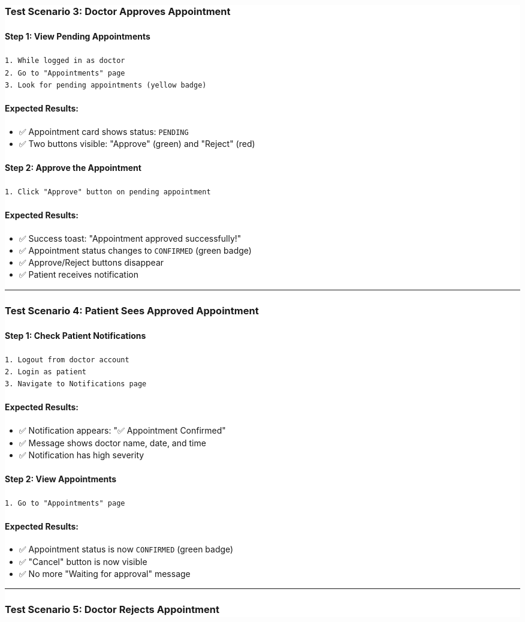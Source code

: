 
### **Test Scenario 3: Doctor Approves Appointment**

#### Step 1: View Pending Appointments
```
1. While logged in as doctor
2. Go to "Appointments" page
3. Look for pending appointments (yellow badge)
```

#### Expected Results:
- ✅ Appointment card shows status: `PENDING`
- ✅ Two buttons visible: "Approve" (green) and "Reject" (red)

#### Step 2: Approve the Appointment
```
1. Click "Approve" button on pending appointment
```

#### Expected Results:
- ✅ Success toast: "Appointment approved successfully!"
- ✅ Appointment status changes to `CONFIRMED` (green badge)
- ✅ Approve/Reject buttons disappear
- ✅ Patient receives notification

---

### **Test Scenario 4: Patient Sees Approved Appointment**

#### Step 1: Check Patient Notifications
```
1. Logout from doctor account
2. Login as patient
3. Navigate to Notifications page
```

#### Expected Results:
- ✅ Notification appears: "✅ Appointment Confirmed"
- ✅ Message shows doctor name, date, and time
- ✅ Notification has high severity

#### Step 2: View Appointments
```
1. Go to "Appointments" page
```

#### Expected Results:
- ✅ Appointment status is now `CONFIRMED` (green badge)
- ✅ "Cancel" button is now visible
- ✅ No more "Waiting for approval" message

---

### **Test Scenario 5: Doctor Rejects Appointment**
